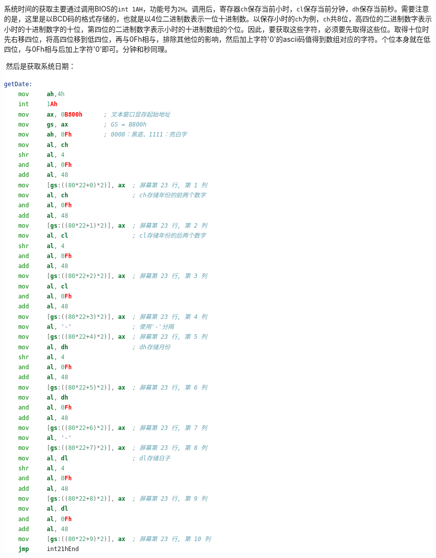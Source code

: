 ​			系统时间的获取主要通过调用BIOS的`int 1AH`，功能号为`2H`。调用后，寄存器`ch`保存当前小时，`cl`保存当前分钟，`dh`保存当前秒。需要注意的是，这里是以BCD码的格式存储的，也就是以4位二进制数表示一位十进制数。以保存小时的`ch`为例，`ch`共8位，高四位的二进制数字表示小时的十进制数字的十位，第四位的二进制数字表示小时的十进制数组的个位。因此，要获取这些字符，必须要先取得这些位。取得十位时先右移四位，将高四位移到低四位，再与0Fh相与，排除其他位的影响，然后加上字符'0'的ascii码值得到数组对应的字符。个位本身就在低四位，与0Fh相与后加上字符'0'即可。分钟和秒同理。

​		然后是获取系统日期：

```asm
getDate:
	mov		ah,4h
	int		1Ah
	mov		ax, 0B800h		; 文本窗口显存起始地址
	mov		gs, ax			; GS = B800h
	mov 	ah, 0Fh			; 0000：黑底、1111：亮白字
	mov 	al, ch
	shr		al, 4
	and		al, 0Fh
	add		al, 48
	mov 	[gs:((80*22+0)*2)], ax	; 屏幕第 23 行, 第 1 列
	mov 	al, ch					; ch存储年份的前两个数字
	and		al, 0Fh
	add		al, 48
	mov 	[gs:((80*22+1)*2)], ax	; 屏幕第 23 行, 第 2 列
	mov 	al, cl					; cl存储年份的后两个数字
	shr		al, 4
	and		al, 0Fh
	add		al, 48
	mov 	[gs:((80*22+2)*2)], ax	; 屏幕第 23 行, 第 3 列
	mov		al, cl
	and		al, 0Fh
	add		al, 48
	mov 	[gs:((80*22+3)*2)], ax	; 屏幕第 23 行, 第 4 列
	mov 	al, '-'					; 使用'-'分隔
	mov 	[gs:((80*22+4)*2)], ax	; 屏幕第 23 行, 第 5 列
	mov 	al, dh					; dh存储月份
	shr		al, 4
	and		al, 0Fh
	add		al, 48
	mov 	[gs:((80*22+5)*2)], ax	; 屏幕第 23 行, 第 6 列
	mov 	al, dh
	and		al, 0Fh
	add		al, 48
	mov 	[gs:((80*22+6)*2)], ax	; 屏幕第 23 行, 第 7 列
	mov 	al, '-'
	mov 	[gs:((80*22+7)*2)], ax	; 屏幕第 23 行, 第 8 列
	mov 	al, dl					; dl存储日子
	shr		al, 4
	and		al, 0Fh
	add		al, 48
	mov 	[gs:((80*22+8)*2)], ax	; 屏幕第 23 行, 第 9 列
	mov 	al, dl
	and		al, 0Fh
	add		al, 48
	mov 	[gs:((80*22+9)*2)], ax	; 屏幕第 23 行, 第 10 列
	jmp		int21hEnd
```
